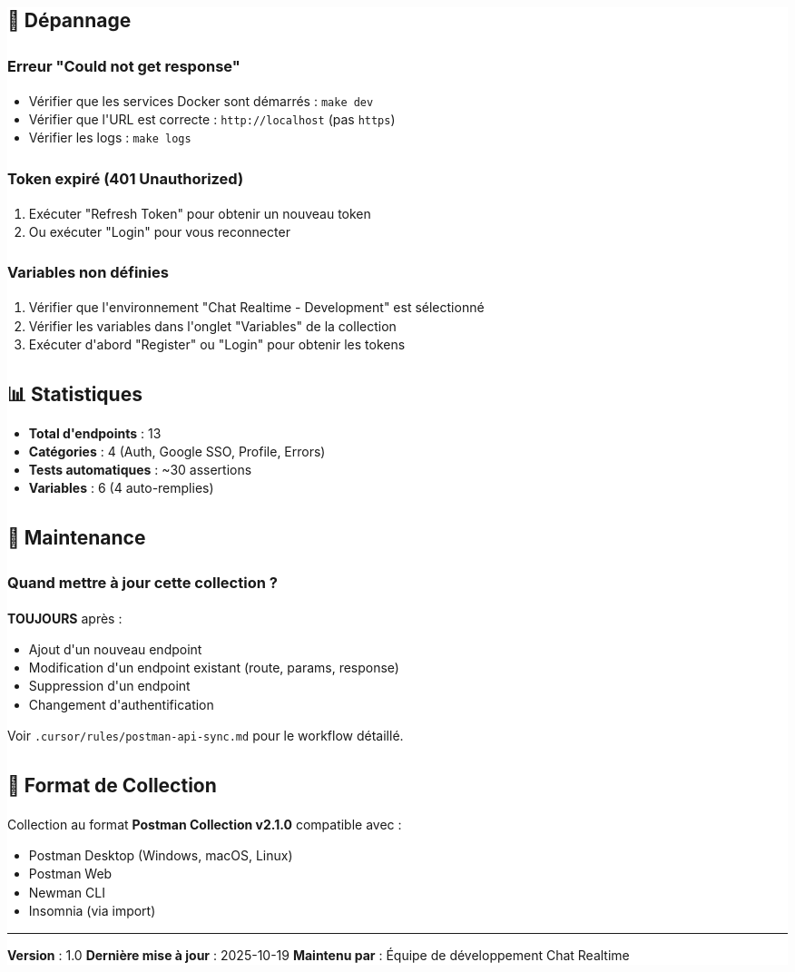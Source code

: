 ## 🐛 Dépannage

### Erreur "Could not get response"

- Vérifier que les services Docker sont démarrés : `make dev`
- Vérifier que l'URL est correcte : `http://localhost` (pas `https`)
- Vérifier les logs : `make logs`

### Token expiré (401 Unauthorized)

1. Exécuter "Refresh Token" pour obtenir un nouveau token
2. Ou exécuter "Login" pour vous reconnecter

### Variables non définies

1. Vérifier que l'environnement "Chat Realtime - Development" est sélectionné
2. Vérifier les variables dans l'onglet "Variables" de la collection
3. Exécuter d'abord "Register" ou "Login" pour obtenir les tokens

## 📊 Statistiques

- **Total d'endpoints** : 13
- **Catégories** : 4 (Auth, Google SSO, Profile, Errors)
- **Tests automatiques** : ~30 assertions
- **Variables** : 6 (4 auto-remplies)

## 🔄 Maintenance

### Quand mettre à jour cette collection ?

**TOUJOURS** après :
- Ajout d'un nouveau endpoint
- Modification d'un endpoint existant (route, params, response)
- Suppression d'un endpoint
- Changement d'authentification

Voir `.cursor/rules/postman-api-sync.md` pour le workflow détaillé.

## 📄 Format de Collection

Collection au format **Postman Collection v2.1.0** compatible avec :
- Postman Desktop (Windows, macOS, Linux)
- Postman Web
- Newman CLI
- Insomnia (via import)

---

**Version** : 1.0
**Dernière mise à jour** : 2025-10-19
**Maintenu par** : Équipe de développement Chat Realtime
